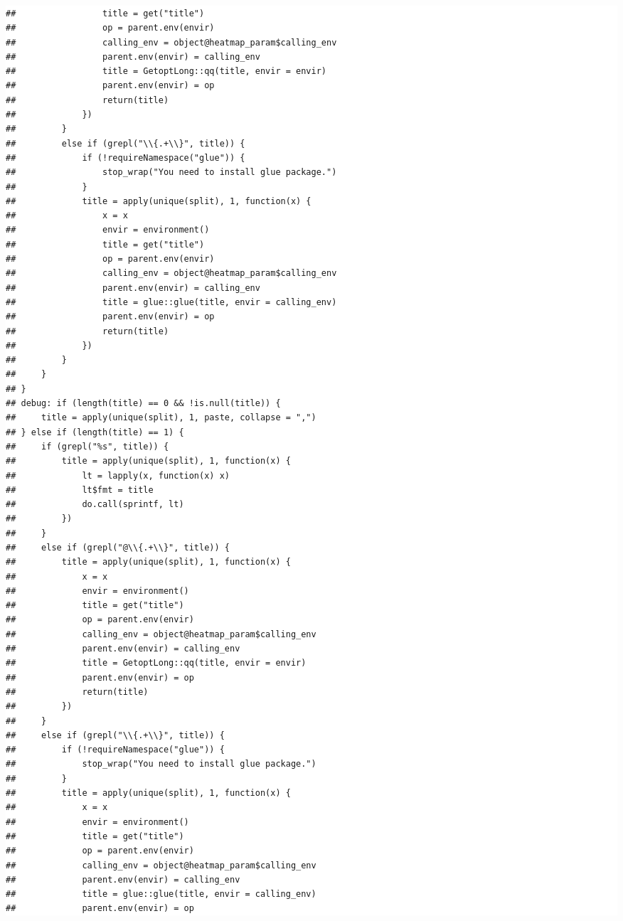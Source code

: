 ```
##                 title = get("title")
##                 op = parent.env(envir)
##                 calling_env = object@heatmap_param$calling_env
##                 parent.env(envir) = calling_env
##                 title = GetoptLong::qq(title, envir = envir)
##                 parent.env(envir) = op
##                 return(title)
##             })
##         }
##         else if (grepl("\\{.+\\}", title)) {
##             if (!requireNamespace("glue")) {
##                 stop_wrap("You need to install glue package.")
##             }
##             title = apply(unique(split), 1, function(x) {
##                 x = x
##                 envir = environment()
##                 title = get("title")
##                 op = parent.env(envir)
##                 calling_env = object@heatmap_param$calling_env
##                 parent.env(envir) = calling_env
##                 title = glue::glue(title, envir = calling_env)
##                 parent.env(envir) = op
##                 return(title)
##             })
##         }
##     }
## }
## debug: if (length(title) == 0 && !is.null(title)) {
##     title = apply(unique(split), 1, paste, collapse = ",")
## } else if (length(title) == 1) {
##     if (grepl("%s", title)) {
##         title = apply(unique(split), 1, function(x) {
##             lt = lapply(x, function(x) x)
##             lt$fmt = title
##             do.call(sprintf, lt)
##         })
##     }
##     else if (grepl("@\\{.+\\}", title)) {
##         title = apply(unique(split), 1, function(x) {
##             x = x
##             envir = environment()
##             title = get("title")
##             op = parent.env(envir)
##             calling_env = object@heatmap_param$calling_env
##             parent.env(envir) = calling_env
##             title = GetoptLong::qq(title, envir = envir)
##             parent.env(envir) = op
##             return(title)
##         })
##     }
##     else if (grepl("\\{.+\\}", title)) {
##         if (!requireNamespace("glue")) {
##             stop_wrap("You need to install glue package.")
##         }
##         title = apply(unique(split), 1, function(x) {
##             x = x
##             envir = environment()
##             title = get("title")
##             op = parent.env(envir)
##             calling_env = object@heatmap_param$calling_env
##             parent.env(envir) = calling_env
##             title = glue::glue(title, envir = calling_env)
##             parent.env(envir) = op
```